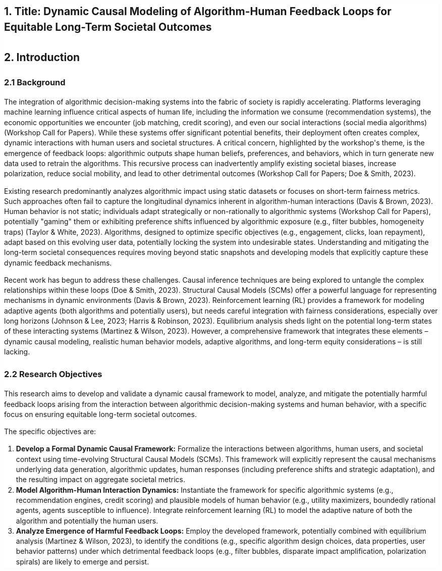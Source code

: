 ## 1. Title: Dynamic Causal Modeling of Algorithm-Human Feedback Loops for Equitable Long-Term Societal Outcomes

## 2. Introduction

### 2.1 Background

The integration of algorithmic decision-making systems into the fabric of society is rapidly accelerating. Platforms leveraging machine learning influence critical aspects of human life, including the information we consume (recommendation systems), the economic opportunities we encounter (job matching, credit scoring), and even our social interactions (social media algorithms) (Workshop Call for Papers). While these systems offer significant potential benefits, their deployment often creates complex, dynamic interactions with human users and societal structures. A critical concern, highlighted by the workshop's theme, is the emergence of feedback loops: algorithmic outputs shape human beliefs, preferences, and behaviors, which in turn generate new data used to retrain the algorithms. This recursive process can inadvertently amplify existing societal biases, increase polarization, reduce social mobility, and lead to other detrimental outcomes (Workshop Call for Papers; Doe & Smith, 2023).

Existing research predominantly analyzes algorithmic impact using static datasets or focuses on short-term fairness metrics. Such approaches often fail to capture the longitudinal dynamics inherent in algorithm-human interactions (Davis & Brown, 2023). Human behavior is not static; individuals adapt strategically or non-rationally to algorithmic systems (Workshop Call for Papers), potentially "gaming" them or exhibiting preference shifts influenced by algorithmic exposure (e.g., filter bubbles, homogeneity traps) (Taylor & White, 2023). Algorithms, designed to optimize specific objectives (e.g., engagement, clicks, loan repayment), adapt based on this evolving user data, potentially locking the system into undesirable states. Understanding and mitigating the long-term societal consequences requires moving beyond static snapshots and developing models that explicitly capture these dynamic feedback mechanisms.

Recent work has begun to address these challenges. Causal inference techniques are being explored to untangle the complex relationships within these loops (Doe & Smith, 2023). Structural Causal Models (SCMs) offer a powerful language for representing mechanisms in dynamic environments (Davis & Brown, 2023). Reinforcement learning (RL) provides a framework for modeling adaptive agents (both algorithms and potentially users), but needs careful integration with fairness considerations, especially over long horizons (Johnson & Lee, 2023; Harris & Robinson, 2023). Equilibrium analysis sheds light on the potential long-term states of these interacting systems (Martinez & Wilson, 2023). However, a comprehensive framework that integrates these elements – dynamic causal modeling, realistic human behavior models, adaptive algorithms, and long-term equity considerations – is still lacking.

### 2.2 Research Objectives

This research aims to develop and validate a dynamic causal framework to model, analyze, and mitigate the potentially harmful feedback loops arising from the interaction between algorithmic decision-making systems and human behavior, with a specific focus on ensuring equitable long-term societal outcomes.

The specific objectives are:

1.  **Develop a Formal Dynamic Causal Framework:** Formalize the interactions between algorithms, human users, and societal context using time-evolving Structural Causal Models (SCMs). This framework will explicitly represent the causal mechanisms underlying data generation, algorithmic updates, human responses (including preference shifts and strategic adaptation), and the resulting impact on aggregate societal metrics.
2.  **Model Algorithm-Human Interaction Dynamics:** Instantiate the framework for specific algorithmic systems (e.g., recommendation engines, credit scoring) and plausible models of human behavior (e.g., utility maximizers, boundedly rational agents, agents susceptible to influence). Integrate reinforcement learning (RL) to model the adaptive nature of both the algorithm and potentially the human users.
3.  **Analyze Emergence of Harmful Feedback Loops:** Employ the developed framework, potentially combined with equilibrium analysis (Martinez & Wilson, 2023), to identify the conditions (e.g., specific algorithm design choices, data properties, user behavior patterns) under which detrimental feedback loops (e.g., filter bubbles, disparate impact amplification, polarization spirals) are likely to emerge and persist.